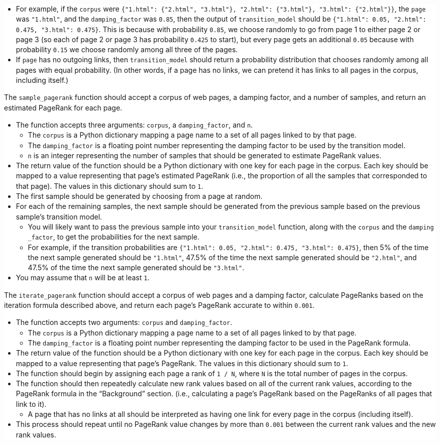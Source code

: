 - <span class="fa-li"></span>For example, if the `corpus` were `{"1.html": {"2.html", "3.html"}, "2.html": {"3.html"}, "3.html": {"2.html"}}`, the `page` was `"1.html"`, and the `damping_factor` was `0.85`, then the output of `transition_model` should be `{"1.html": 0.05, "2.html": 0.475, "3.html": 0.475}`. This is because with probability `0.85`, we choose randomly to go from page 1 to either page 2 or page 3 (so each of page 2 or page 3 has probability `0.425` to start), but every page gets an additional `0.05` because with probability `0.15` we choose randomly among all three of the pages.
- <span class="fa-li"></span>If `page` has no outgoing links, then `transition_model` should return a probability distribution that chooses randomly among all pages with equal probability. (In other words, if a page has no links, we can pretend it has links to all pages in the corpus, including itself.)

The `sample_pagerank` function should accept a corpus of web pages, a damping factor, and a number of samples, and return an estimated PageRank for each page.

- <span class="fa-li"></span>The function accepts three arguments: `corpus`, a `damping_factor`, and `n`.
  - <span class="fa-li"></span>The `corpus` is a Python dictionary mapping a page name to a set of all pages linked to by that page.
  - <span class="fa-li"></span>The `damping_factor` is a floating point number representing the damping factor to be used by the transition model.
  - <span class="fa-li"></span>`n` is an integer representing the number of samples that should be generated to estimate PageRank values.
- <span class="fa-li"></span>The return value of the function should be a Python dictionary with one key for each page in the corpus. Each key should be mapped to a value representing that page’s estimated PageRank (i.e., the proportion of all the samples that corresponded to that page). The values in this dictionary should sum to `1`.
- <span class="fa-li"></span>The first sample should be generated by choosing from a page at random.
- <span class="fa-li"></span>For each of the remaining samples, the next sample should be generated from the previous sample based on the previous sample’s transition model.
  - <span class="fa-li"></span>You will likely want to pass the previous sample into your `transition_model` function, along with the `corpus` and the `damping_factor`, to get the probabilities for the next sample.
  - <span class="fa-li"></span>For example, if the transition probabilities are `{"1.html": 0.05, "2.html": 0.475, "3.html": 0.475}`, then 5% of the time the next sample generated should be `"1.html"`, 47.5% of the time the next sample generated should be `"2.html"`, and 47.5% of the time the next sample generated should be `"3.html"`.
- <span class="fa-li"></span>You may assume that `n` will be at least `1`.

The `iterate_pagerank` function should accept a corpus of web pages and a damping factor, calculate PageRanks based on the iteration formula described above, and return each page’s PageRank accurate to within `0.001`.

- <span class="fa-li"></span>The function accepts two arguments: `corpus` and `damping_factor`.
  - <span class="fa-li"></span>The `corpus` is a Python dictionary mapping a page name to a set of all pages linked to by that page.
  - <span class="fa-li"></span>The `damping_factor` is a floating point number representing the damping factor to be used in the PageRank formula.
- <span class="fa-li"></span>The return value of the function should be a Python dictionary with one key for each page in the corpus. Each key should be mapped to a value representing that page’s PageRank. The values in this dictionary should sum to `1`.
- <span class="fa-li"></span>The function should begin by assigning each page a rank of `1 / N`, where `N` is the total number of pages in the corpus.
- <span class="fa-li"></span>The function should then repeatedly calculate new rank values based on all of the current rank values, according to the PageRank formula in the “Background” section. (i.e., calculating a page’s PageRank based on the PageRanks of all pages that link to it).
  - <span class="fa-li"></span>A page that has no links at all should be interpreted as having one link for every page in the corpus (including itself).
- <span class="fa-li"></span>This process should repeat until no PageRank value changes by more than `0.001` between the current rank values and the new rank values.
